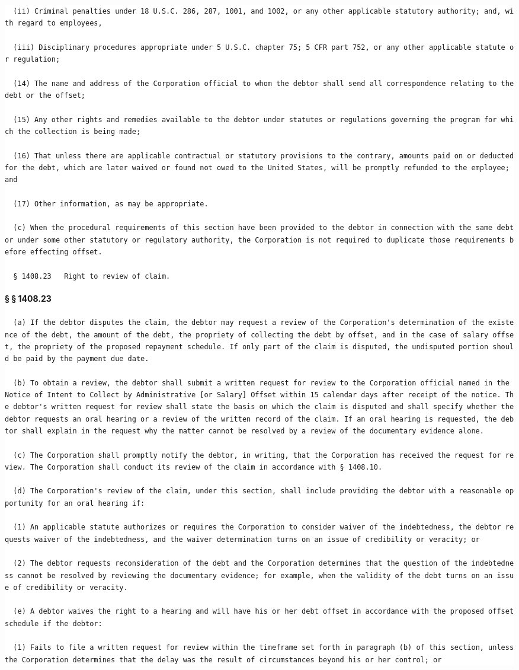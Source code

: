       (ii) Criminal penalties under 18 U.S.C. 286, 287, 1001, and 1002, or any other applicable statutory authority; and, with regard to employees,

      (iii) Disciplinary procedures appropriate under 5 U.S.C. chapter 75; 5 CFR part 752, or any other applicable statute or regulation;

      (14) The name and address of the Corporation official to whom the debtor shall send all correspondence relating to the debt or the offset;

      (15) Any other rights and remedies available to the debtor under statutes or regulations governing the program for which the collection is being made;

      (16) That unless there are applicable contractual or statutory provisions to the contrary, amounts paid on or deducted for the debt, which are later waived or found not owed to the United States, will be promptly refunded to the employee; and

      (17) Other information, as may be appropriate.

      (c) When the procedural requirements of this section have been provided to the debtor in connection with the same debt or under some other statutory or regulatory authority, the Corporation is not required to duplicate those requirements before effecting offset.

      § 1408.23   Right to review of claim.

#### § § 1408.23

      (a) If the debtor disputes the claim, the debtor may request a review of the Corporation's determination of the existence of the debt, the amount of the debt, the propriety of collecting the debt by offset, and in the case of salary offset, the propriety of the proposed repayment schedule. If only part of the claim is disputed, the undisputed portion should be paid by the payment due date.

      (b) To obtain a review, the debtor shall submit a written request for review to the Corporation official named in the Notice of Intent to Collect by Administrative [or Salary] Offset within 15 calendar days after receipt of the notice. The debtor's written request for review shall state the basis on which the claim is disputed and shall specify whether the debtor requests an oral hearing or a review of the written record of the claim. If an oral hearing is requested, the debtor shall explain in the request why the matter cannot be resolved by a review of the documentary evidence alone.

      (c) The Corporation shall promptly notify the debtor, in writing, that the Corporation has received the request for review. The Corporation shall conduct its review of the claim in accordance with § 1408.10.

      (d) The Corporation's review of the claim, under this section, shall include providing the debtor with a reasonable opportunity for an oral hearing if:

      (1) An applicable statute authorizes or requires the Corporation to consider waiver of the indebtedness, the debtor requests waiver of the indebtedness, and the waiver determination turns on an issue of credibility or veracity; or

      (2) The debtor requests reconsideration of the debt and the Corporation determines that the question of the indebtedness cannot be resolved by reviewing the documentary evidence; for example, when the validity of the debt turns on an issue of credibility or veracity.

      (e) A debtor waives the right to a hearing and will have his or her debt offset in accordance with the proposed offset schedule if the debtor:

      (1) Fails to file a written request for review within the timeframe set forth in paragraph (b) of this section, unless the Corporation determines that the delay was the result of circumstances beyond his or her control; or
